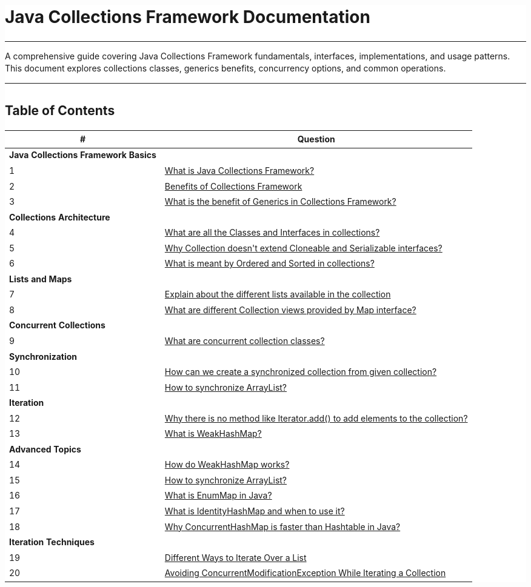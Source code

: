 # Java Collections Framework Documentation

---

A comprehensive guide covering Java Collections Framework fundamentals, interfaces, implementations, and usage patterns. This document explores collections classes, generics benefits, concurrency options, and common operations.

---

## Table of Contents

| # | Question |
|---|----------|
| **Java Collections Framework Basics** |
| 1 | [What is Java Collections Framework?](#what-is-java-collections-framework) |
| 2 | [Benefits of Collections Framework](#benefits-of-collections-framework) |
| 3 | [What is the benefit of Generics in Collections Framework?](#what-is-the-benefit-of-generics-in-collections-framework) |
| **Collections Architecture** |
| 4 | [What are all the Classes and Interfaces in collections?](#what-are-all-the-classes-and-interfaces-in-collections) |
| 5 | [Why Collection doesn't extend Cloneable and Serializable interfaces?](#why-collection-doesnt-extend-cloneable-and-serializable-interfaces) |
| 6 | [What is meant by Ordered and Sorted in collections?](#what-is-meant-by-ordered-and-sorted-in-collections) |
| **Lists and Maps** |
| 7 | [Explain about the different lists available in the collection](#explain-about-the-different-lists-available-in-the-collection) |
| 8 | [What are different Collection views provided by Map interface?](#what-are-different-collection-views-provided-by-map-interface) |
| **Concurrent Collections** |
| 9 | [What are concurrent collection classes?](#what-are-concurrent-collection-classes) |
| **Synchronization** |
| 10 | [How can we create a synchronized collection from given collection?](#how-can-we-create-a-synchronized-collection-from-given-collection) |
| 11 | [How to synchronize ArrayList?](#how-to-synchronize-arraylist) |
| **Iteration** |
| 12 | [Why there is no method like Iterator.add() to add elements to the collection?](#why-there-is-no-method-like-iteratoradd-to-add-elements-to-the-collection) |
| 13 | [What is WeakHashMap?](#what-is-weakhashmap) |
| **Advanced Topics** |
| 14 | [How do WeakHashMap works?](#how-do-weakhashmap-works) |
| 15 | [How to synchronize ArrayList?](#how-to-synchronize-arraylist) |
| 16 | [What is EnumMap in Java?](#what-is-enummap-in-java) |
| 17 | [What is IdentityHashMap and when to use it?](#what-is-identityhashmap-and-when-to-use-it) |
| 18 | [Why ConcurrentHashMap is faster than Hashtable in Java?](#why-concurrenthashmap-is-faster-than-hashtable-in-java) |
| **Iteration Techniques** |
| 19 | [Different Ways to Iterate Over a List](#different-ways-to-iterate-over-a-list) |
| 20 | [Avoiding ConcurrentModificationException While Iterating a Collection](#avoiding-concurrentmodificationexception-while-iterating-a-collection) |